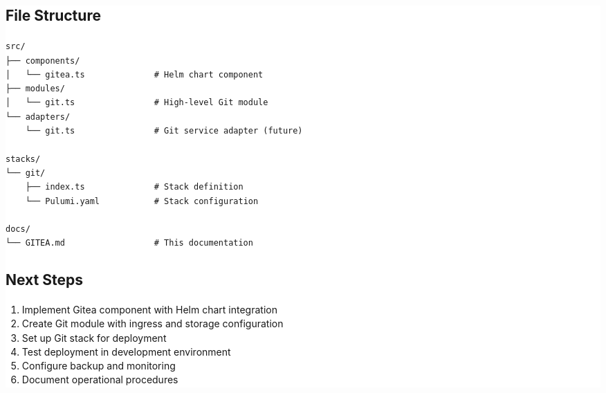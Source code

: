 ## File Structure
```
src/
├── components/
│   └── gitea.ts              # Helm chart component
├── modules/
│   └── git.ts                # High-level Git module
└── adapters/
    └── git.ts                # Git service adapter (future)

stacks/
└── git/
    ├── index.ts              # Stack definition
    └── Pulumi.yaml           # Stack configuration

docs/
└── GITEA.md                  # This documentation
```

## Next Steps
1. Implement Gitea component with Helm chart integration
2. Create Git module with ingress and storage configuration
3. Set up Git stack for deployment
4. Test deployment in development environment
5. Configure backup and monitoring
6. Document operational procedures
